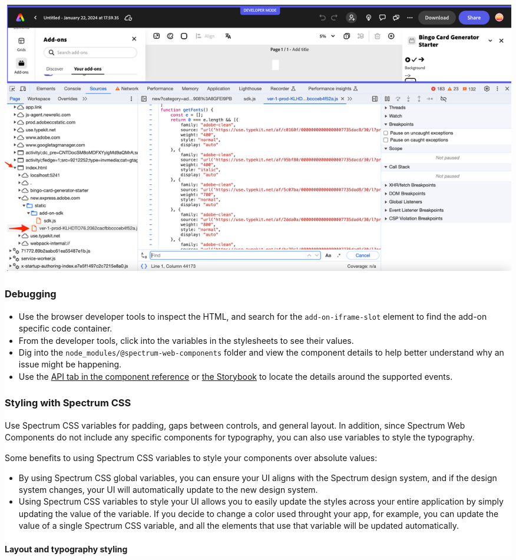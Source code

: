 ![Injected fonts screenshot](../images/fonts.png)

### Debugging

- Use the browser developer tools to inspect the HTML, and search for the `add-on-iframe-slot` element to find the add-on specific code container.
- From the developer tools, click into the variables in the stylesheets to see their values.
- Dig into the `node_modules/@spectrum-web-components` folder and view the component details to help better understand why an issue might be happening.
- Use the [API tab in the component reference](https://opensource.adobe.com/spectrum-web-components/components/slider/api/) or [the Storybook](https://opensource.adobe.com/spectrum-web-components/storybook) to locate the details around the supported events.

### Styling with Spectrum CSS

Use Spectrum CSS variables for padding, gaps between controls, and general layout. In addition, since Spectrum Web Components do not include any specific components for typography, you can also use variables to style the typography.

Some benefits to using Spectrum CSS variables to style your components over absolute values:

- By using Spectrum CSS global variables, you can ensure your UI aligns with the Spectrum design system, and if the design system changes, your UI will automatically update to the new design system.
- Using Spectrum CSS variables to style your UI allows you to easily update the styles across your entire application by simply updating the value of the variable. If you decide to change a color used throught your app, for example, you can update the value of a single Spectrum CSS variable, and all the elements that use that variable will be updated automatically.

#### Layout and typography styling
